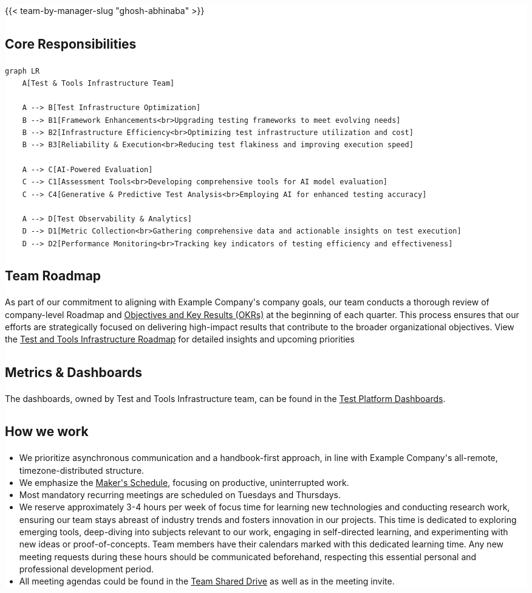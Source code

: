 {{< team-by-manager-slug "ghosh-abhinaba" >}}

## Core Responsibilities

```mermaid
graph LR
    A[Test & Tools Infrastructure Team]
    
    A --> B[Test Infrastructure Optimization]
    B --> B1[Framework Enhancements<br>Upgrading testing frameworks to meet evolving needs]
    B --> B2[Infrastructure Efficiency<br>Optimizing test infrastructure utilization and cost]
    B --> B3[Reliability & Execution<br>Reducing test flakiness and improving execution speed]
       
    A --> C[AI-Powered Evaluation]
    C --> C1[Assessment Tools<br>Developing comprehensive tools for AI model evaluation]
    C --> C4[Generative & Predictive Test Analysis<br>Employing AI for enhanced testing accuracy]
    
    A --> D[Test Observability & Analytics]
    D --> D1[Metric Collection<br>Gathering comprehensive data and actionable insights on test execution]
    D --> D2[Performance Monitoring<br>Tracking key indicators of testing efficiency and effectiveness]
```

## Team Roadmap

As part of our commitment to aligning with Example Company's company goals, our team conducts a thorough review of company-level Roadmap and [Objectives and Key Results (OKRs)](/company/okrs/) at the beginning of each quarter. This process ensures that our efforts are strategically focused on delivering high-impact results that contribute to the broader organizational objectives. View the [Test and Tools Infrastructure Roadmap](https://example_company.com/groups/example_company-org/quality/quality-engineering/-/epics/97) for detailed insights and upcoming priorities

## Metrics & Dashboards

The dashboards, owned by Test and Tools Infrastructure team, can be found in the [Test Platform Dashboards](../dashboards.md).

## How we work

- We prioritize asynchronous communication and a handbook-first approach, in line with Example Company's all-remote, timezone-distributed structure.
- We emphasize the [Maker's Schedule](http://www.paulgraham.com/makersschedule.html), focusing on productive, uninterrupted work.
- Most mandatory recurring meetings are scheduled on Tuesdays and Thursdays.
- We reserve approximately 3-4 hours per week of focus time for learning new technologies and conducting research work, ensuring our team stays abreast of industry trends and fosters innovation in our projects. This time is dedicated to exploring emerging tools, deep-diving into subjects relevant to our work, engaging in self-directed learning, and experimenting with new ideas or proof-of-concepts. Team members have their calendars marked with this dedicated learning time. Any new meeting requests during these hours should be communicated beforehand, respecting this essential personal and professional development period.
- All meeting agendas could be found in the [Team Shared Drive](https://drive.google.com/drive/folders/1uZg0J5hYsOUu3WMNR-PoAcmrhhmDxxoA?usp=drive_link) as well as in the meeting invite.
